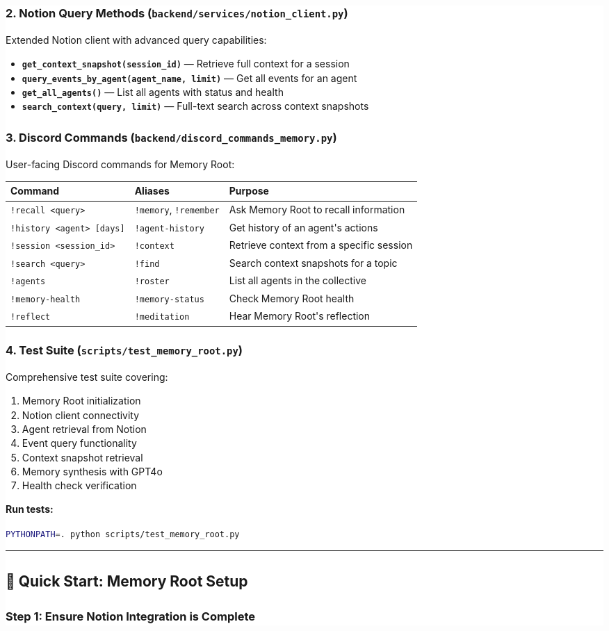 ### 2. **Notion Query Methods** (`backend/services/notion_client.py`)

Extended Notion client with advanced query capabilities:

- **`get_context_snapshot(session_id)`** — Retrieve full context for a session
- **`query_events_by_agent(agent_name, limit)`** — Get all events for an agent
- **`get_all_agents()`** — List all agents with status and health
- **`search_context(query, limit)`** — Full-text search across context snapshots

### 3. **Discord Commands** (`backend/discord_commands_memory.py`)

User-facing Discord commands for Memory Root:

| Command | Aliases | Purpose |
| :--- | :--- | :--- |
| `!recall <query>` | `!memory`, `!remember` | Ask Memory Root to recall information |
| `!history <agent> [days]` | `!agent-history` | Get history of an agent's actions |
| `!session <session_id>` | `!context` | Retrieve context from a specific session |
| `!search <query>` | `!find` | Search context snapshots for a topic |
| `!agents` | `!roster` | List all agents in the collective |
| `!memory-health` | `!memory-status` | Check Memory Root health |
| `!reflect` | `!meditation` | Hear Memory Root's reflection |

### 4. **Test Suite** (`scripts/test_memory_root.py`)

Comprehensive test suite covering:

1. Memory Root initialization
2. Notion client connectivity
3. Agent retrieval from Notion
4. Event query functionality
5. Context snapshot retrieval
6. Memory synthesis with GPT4o
7. Health check verification

**Run tests:**
```bash
PYTHONPATH=. python scripts/test_memory_root.py
```

---

## 🚀 Quick Start: Memory Root Setup

### Step 1: Ensure Notion Integration is Complete
